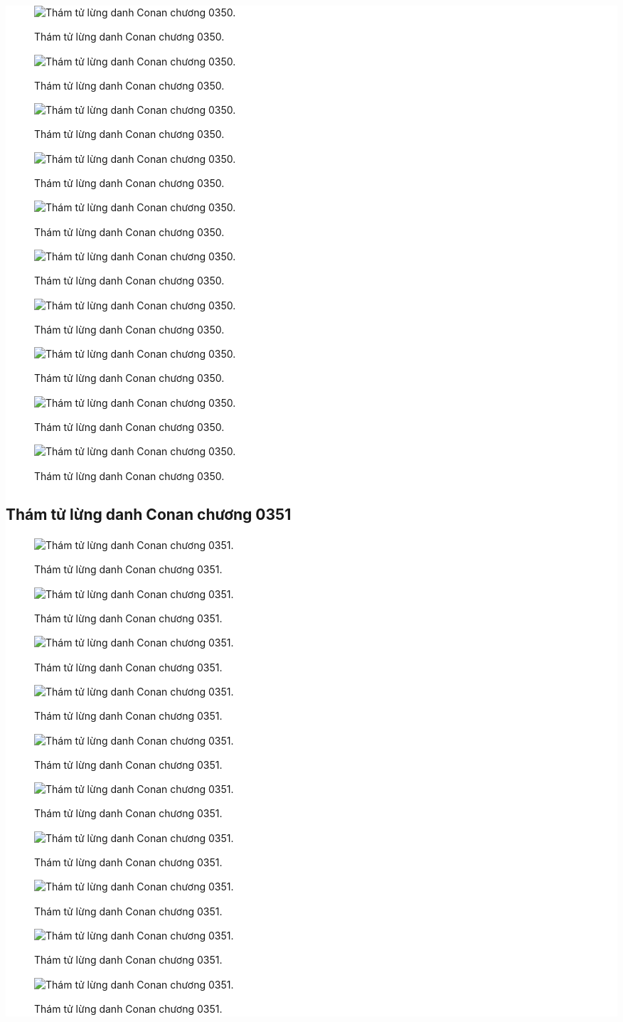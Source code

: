 <figure><img src="https://banmaixanh.vercel.app/manga/gosho-aoyama/tham-tu-lung-danh-conan/0350-09.jpg" alt="Thám tử lừng danh Conan chương 0350." title="Thám tử lừng danh Conan chương 0350." height=100% width=100%><figcaption><p>Thám tử lừng danh Conan chương 0350.</p></figcaption></figure>

<figure><img src="https://banmaixanh.vercel.app/manga/gosho-aoyama/tham-tu-lung-danh-conan/0350-10.jpg" alt="Thám tử lừng danh Conan chương 0350." title="Thám tử lừng danh Conan chương 0350." height=100% width=100%><figcaption><p>Thám tử lừng danh Conan chương 0350.</p></figcaption></figure>

<figure><img src="https://banmaixanh.vercel.app/manga/gosho-aoyama/tham-tu-lung-danh-conan/0350-11.jpg" alt="Thám tử lừng danh Conan chương 0350." title="Thám tử lừng danh Conan chương 0350." height=100% width=100%><figcaption><p>Thám tử lừng danh Conan chương 0350.</p></figcaption></figure>

<figure><img src="https://banmaixanh.vercel.app/manga/gosho-aoyama/tham-tu-lung-danh-conan/0350-12.jpg" alt="Thám tử lừng danh Conan chương 0350." title="Thám tử lừng danh Conan chương 0350." height=100% width=100%><figcaption><p>Thám tử lừng danh Conan chương 0350.</p></figcaption></figure>

<figure><img src="https://banmaixanh.vercel.app/manga/gosho-aoyama/tham-tu-lung-danh-conan/0350-13.jpg" alt="Thám tử lừng danh Conan chương 0350." title="Thám tử lừng danh Conan chương 0350." height=100% width=100%><figcaption><p>Thám tử lừng danh Conan chương 0350.</p></figcaption></figure>

<figure><img src="https://banmaixanh.vercel.app/manga/gosho-aoyama/tham-tu-lung-danh-conan/0350-14.jpg" alt="Thám tử lừng danh Conan chương 0350." title="Thám tử lừng danh Conan chương 0350." height=100% width=100%><figcaption><p>Thám tử lừng danh Conan chương 0350.</p></figcaption></figure>

<figure><img src="https://banmaixanh.vercel.app/manga/gosho-aoyama/tham-tu-lung-danh-conan/0350-15.jpg" alt="Thám tử lừng danh Conan chương 0350." title="Thám tử lừng danh Conan chương 0350." height=100% width=100%><figcaption><p>Thám tử lừng danh Conan chương 0350.</p></figcaption></figure>

<figure><img src="https://banmaixanh.vercel.app/manga/gosho-aoyama/tham-tu-lung-danh-conan/0350-16.jpg" alt="Thám tử lừng danh Conan chương 0350." title="Thám tử lừng danh Conan chương 0350." height=100% width=100%><figcaption><p>Thám tử lừng danh Conan chương 0350.</p></figcaption></figure>

<figure><img src="https://banmaixanh.vercel.app/manga/gosho-aoyama/tham-tu-lung-danh-conan/0350-17.jpg" alt="Thám tử lừng danh Conan chương 0350." title="Thám tử lừng danh Conan chương 0350." height=100% width=100%><figcaption><p>Thám tử lừng danh Conan chương 0350.</p></figcaption></figure>

<figure><img src="https://banmaixanh.vercel.app/manga/gosho-aoyama/tham-tu-lung-danh-conan/0350-18.jpg" alt="Thám tử lừng danh Conan chương 0350." title="Thám tử lừng danh Conan chương 0350." height=100% width=100%><figcaption><p>Thám tử lừng danh Conan chương 0350.</p></figcaption></figure>

## Thám tử lừng danh Conan chương 0351

<figure><img src="https://banmaixanh.vercel.app/manga/gosho-aoyama/tham-tu-lung-danh-conan/0351-01.jpg" alt="Thám tử lừng danh Conan chương 0351." title="Thám tử lừng danh Conan chương 0351." height=100% width=100%><figcaption><p>Thám tử lừng danh Conan chương 0351.</p></figcaption></figure>

<figure><img src="https://banmaixanh.vercel.app/manga/gosho-aoyama/tham-tu-lung-danh-conan/0351-02.jpg" alt="Thám tử lừng danh Conan chương 0351." title="Thám tử lừng danh Conan chương 0351." height=100% width=100%><figcaption><p>Thám tử lừng danh Conan chương 0351.</p></figcaption></figure>

<figure><img src="https://banmaixanh.vercel.app/manga/gosho-aoyama/tham-tu-lung-danh-conan/0351-03.jpg" alt="Thám tử lừng danh Conan chương 0351." title="Thám tử lừng danh Conan chương 0351." height=100% width=100%><figcaption><p>Thám tử lừng danh Conan chương 0351.</p></figcaption></figure>

<figure><img src="https://banmaixanh.vercel.app/manga/gosho-aoyama/tham-tu-lung-danh-conan/0351-04.jpg" alt="Thám tử lừng danh Conan chương 0351." title="Thám tử lừng danh Conan chương 0351." height=100% width=100%><figcaption><p>Thám tử lừng danh Conan chương 0351.</p></figcaption></figure>

<figure><img src="https://banmaixanh.vercel.app/manga/gosho-aoyama/tham-tu-lung-danh-conan/0351-05.jpg" alt="Thám tử lừng danh Conan chương 0351." title="Thám tử lừng danh Conan chương 0351." height=100% width=100%><figcaption><p>Thám tử lừng danh Conan chương 0351.</p></figcaption></figure>

<figure><img src="https://banmaixanh.vercel.app/manga/gosho-aoyama/tham-tu-lung-danh-conan/0351-06.jpg" alt="Thám tử lừng danh Conan chương 0351." title="Thám tử lừng danh Conan chương 0351." height=100% width=100%><figcaption><p>Thám tử lừng danh Conan chương 0351.</p></figcaption></figure>

<figure><img src="https://banmaixanh.vercel.app/manga/gosho-aoyama/tham-tu-lung-danh-conan/0351-07.jpg" alt="Thám tử lừng danh Conan chương 0351." title="Thám tử lừng danh Conan chương 0351." height=100% width=100%><figcaption><p>Thám tử lừng danh Conan chương 0351.</p></figcaption></figure>

<figure><img src="https://banmaixanh.vercel.app/manga/gosho-aoyama/tham-tu-lung-danh-conan/0351-08.jpg" alt="Thám tử lừng danh Conan chương 0351." title="Thám tử lừng danh Conan chương 0351." height=100% width=100%><figcaption><p>Thám tử lừng danh Conan chương 0351.</p></figcaption></figure>

<figure><img src="https://banmaixanh.vercel.app/manga/gosho-aoyama/tham-tu-lung-danh-conan/0351-09.jpg" alt="Thám tử lừng danh Conan chương 0351." title="Thám tử lừng danh Conan chương 0351." height=100% width=100%><figcaption><p>Thám tử lừng danh Conan chương 0351.</p></figcaption></figure>

<figure><img src="https://banmaixanh.vercel.app/manga/gosho-aoyama/tham-tu-lung-danh-conan/0351-10.jpg" alt="Thám tử lừng danh Conan chương 0351." title="Thám tử lừng danh Conan chương 0351." height=100% width=100%><figcaption><p>Thám tử lừng danh Conan chương 0351.</p></figcaption></figure>
